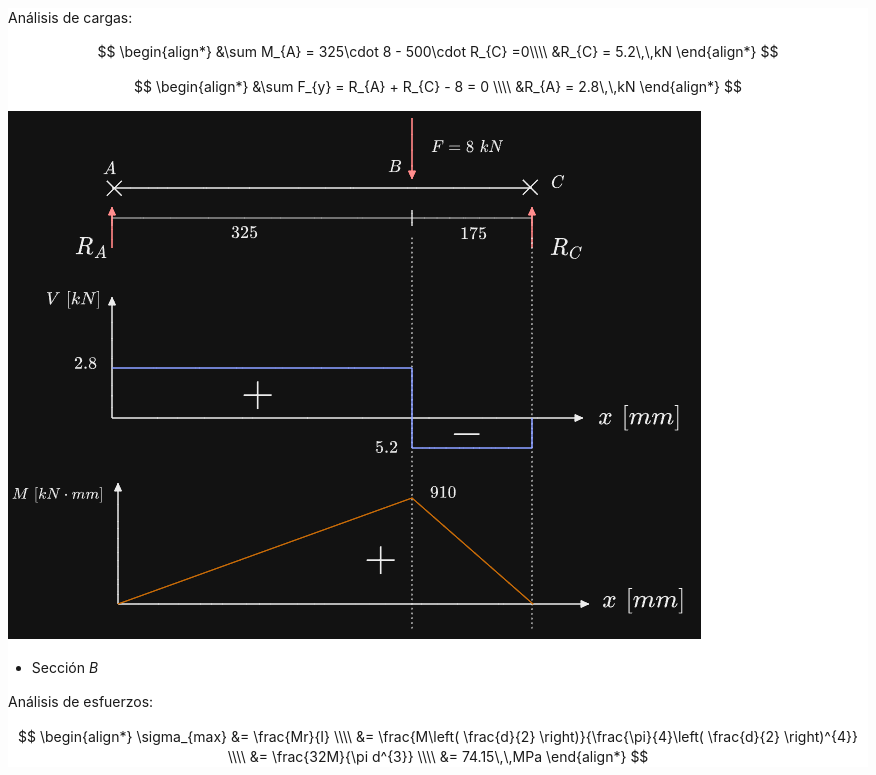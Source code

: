 Análisis de cargas:

$$
\begin{align*}
	&\sum M_{A} = 325\cdot 8 - 500\cdot R_{C} =0\\\\
	&R_{C} = 5.2\,\,kN
\end{align*}
$$

$$
\begin{align*}
	&\sum F_{y} = R_{A} + R_{C} - 8 = 0 \\\\
	&R_{A} = 2.8\,\,kN
\end{align*}
$$

![](attachments/Pasted%20image%2020230921175851.png)

- Sección $B$

Análisis de esfuerzos:

$$
\begin{align*}
	\sigma_{max} &= \frac{Mr}{I} \\\\
	&= \frac{M\left( \frac{d}{2} \right)}{\frac{\pi}{4}\left( \frac{d}{2} \right)^{4}} \\\\
	&= \frac{32M}{\pi d^{3}} \\\\
	&= 74.15\,\,MPa
\end{align*}
$$

